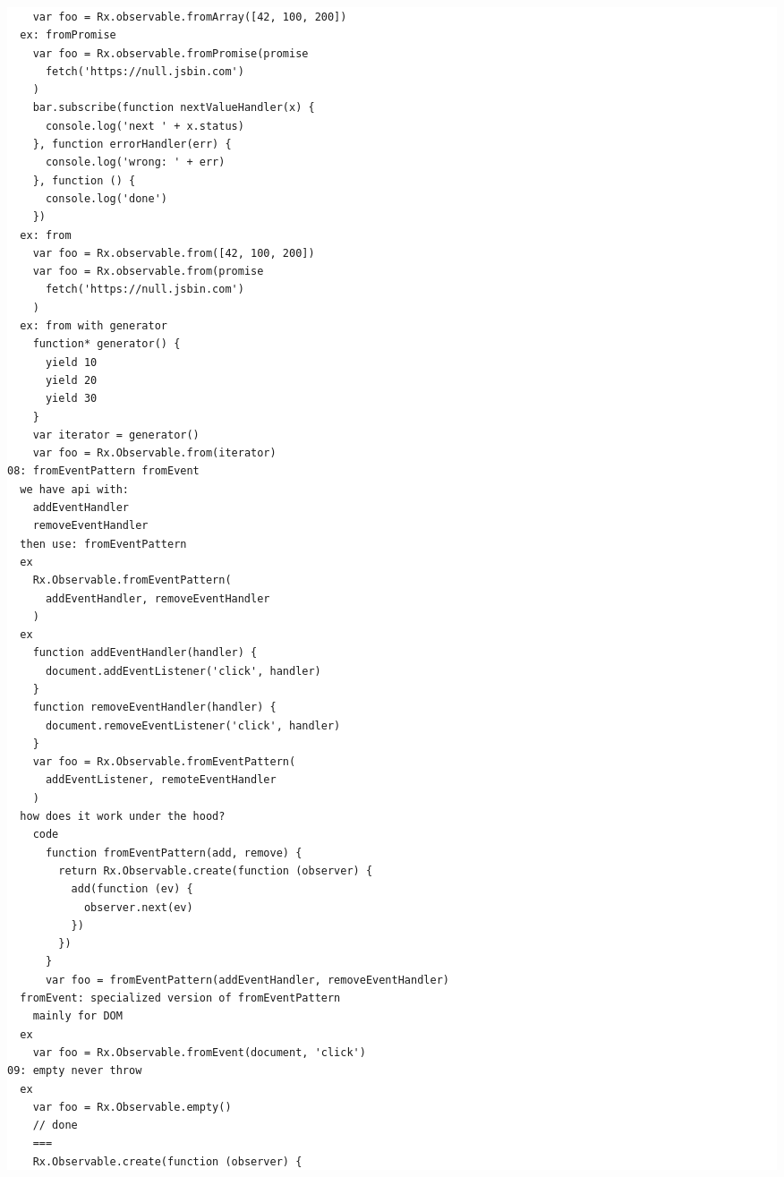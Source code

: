         var foo = Rx.observable.fromArray([42, 100, 200])
      ex: fromPromise
        var foo = Rx.observable.fromPromise(promise
          fetch('https://null.jsbin.com')
        )
        bar.subscribe(function nextValueHandler(x) {
          console.log('next ' + x.status)
        }, function errorHandler(err) {
          console.log('wrong: ' + err)
        }, function () {
          console.log('done')
        })
      ex: from
        var foo = Rx.observable.from([42, 100, 200])
        var foo = Rx.observable.from(promise
          fetch('https://null.jsbin.com')
        )
      ex: from with generator
        function* generator() {
          yield 10
          yield 20
          yield 30
        }
        var iterator = generator()
        var foo = Rx.Observable.from(iterator)
    08: fromEventPattern fromEvent
      we have api with:
        addEventHandler
        removeEventHandler
      then use: fromEventPattern
      ex
        Rx.Observable.fromEventPattern(
          addEventHandler, removeEventHandler
        )
      ex
        function addEventHandler(handler) {
          document.addEventListener('click', handler)
        }
        function removeEventHandler(handler) {
          document.removeEventListener('click', handler)
        }
        var foo = Rx.Observable.fromEventPattern(
          addEventListener, remoteEventHandler
        )
      how does it work under the hood?
        code
          function fromEventPattern(add, remove) {
            return Rx.Observable.create(function (observer) {
              add(function (ev) {
                observer.next(ev)
              })
            })
          }
          var foo = fromEventPattern(addEventHandler, removeEventHandler)
      fromEvent: specialized version of fromEventPattern
        mainly for DOM
      ex
        var foo = Rx.Observable.fromEvent(document, 'click')
    09: empty never throw
      ex
        var foo = Rx.Observable.empty()
        // done
        ===
        Rx.Observable.create(function (observer) {